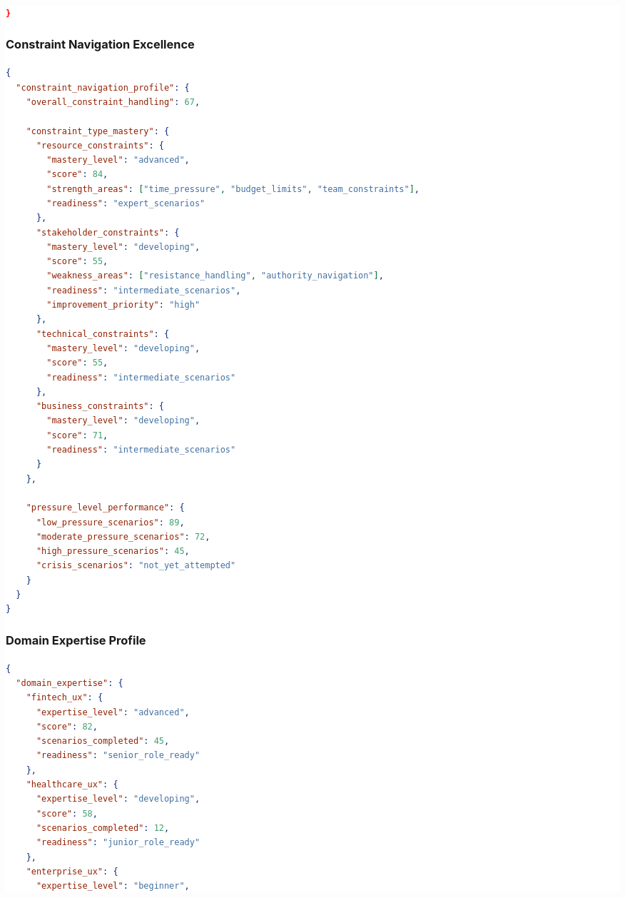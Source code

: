 ```json
}
```

### **Constraint Navigation Excellence**
```json
{
  "constraint_navigation_profile": {
    "overall_constraint_handling": 67,
    
    "constraint_type_mastery": {
      "resource_constraints": {
        "mastery_level": "advanced",
        "score": 84,
        "strength_areas": ["time_pressure", "budget_limits", "team_constraints"],
        "readiness": "expert_scenarios"
      },
      "stakeholder_constraints": {
        "mastery_level": "developing",
        "score": 55,
        "weakness_areas": ["resistance_handling", "authority_navigation"],
        "readiness": "intermediate_scenarios",
        "improvement_priority": "high"
      },
      "technical_constraints": {
        "mastery_level": "developing",
        "score": 55,
        "readiness": "intermediate_scenarios"
      },
      "business_constraints": {
        "mastery_level": "developing", 
        "score": 71,
        "readiness": "intermediate_scenarios"
      }
    },
    
    "pressure_level_performance": {
      "low_pressure_scenarios": 89,
      "moderate_pressure_scenarios": 72,
      "high_pressure_scenarios": 45,
      "crisis_scenarios": "not_yet_attempted"
    }
  }
}
```

### **Domain Expertise Profile**
```json
{
  "domain_expertise": {
    "fintech_ux": {
      "expertise_level": "advanced",
      "score": 82,
      "scenarios_completed": 45,
      "readiness": "senior_role_ready"
    },
    "healthcare_ux": {
      "expertise_level": "developing",
      "score": 58,
      "scenarios_completed": 12,
      "readiness": "junior_role_ready"
    },
    "enterprise_ux": {
      "expertise_level": "beginner", 
```